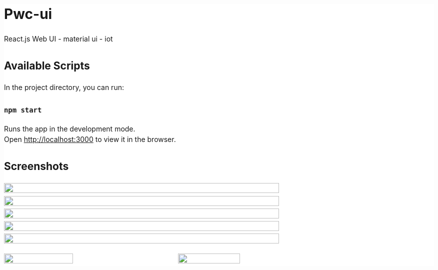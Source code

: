 # Pwc-ui

React.js Web UI - material ui - iot

## Available Scripts

In the project directory, you can run:

### `npm start`

Runs the app in the development mode.\
Open [http://localhost:3000](http://localhost:3000) to view it in the browser.

## Screenshots

<img src="./screenshots/sensor-1.png?raw=true" width=80% height=80%>

<img src="./screenshots/sensor-2.png?raw=true" width=80% height=80%>

<img src="./screenshots/chart.jpg?raw=true" width=80% height=80%>

<img src="./screenshots/dashboard.png?raw=true" width=80% height=80%>

<img src="./screenshots/sensors.png?raw=true" width=80% height=80%>

<img src="./screenshots/login.png?raw=true" width=40% height=40%>  <img src="./screenshots/otp.png?raw=true" width=38% height=38%>
